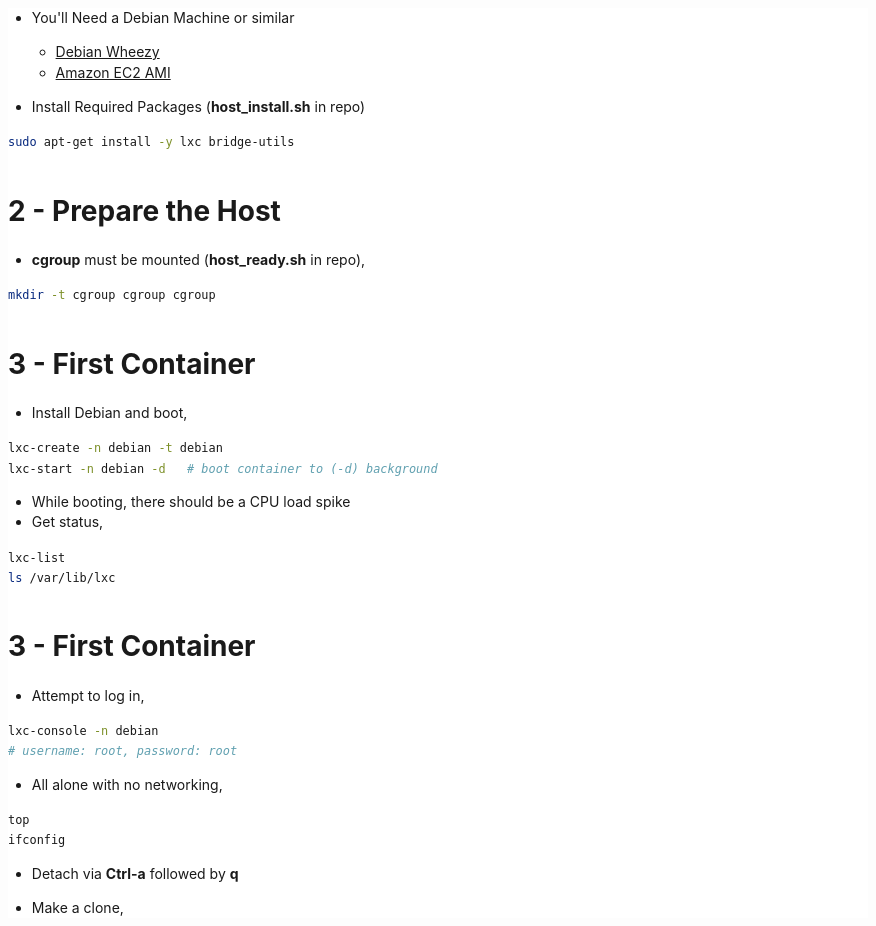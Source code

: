 * You'll Need a Debian Machine or similar
    * [Debian Wheezy](http://www.debian.org/distrib/)
    * [Amazon EC2 AMI](https://aws.amazon.com/marketplace/pp/B00AA27RK4/ref=ads_5e90c49c-40af-1395672136)

* Install Required Packages (__host_install.sh__ in repo)

```bash
sudo apt-get install -y lxc bridge-utils
```

# 2 - Prepare the Host

* __cgroup__ must be mounted (__host_ready.sh__ in repo),

```bash
mkdir -t cgroup cgroup cgroup
```

# 3 - First Container

* Install Debian and boot,

```bash
lxc-create -n debian -t debian
lxc-start -n debian -d   # boot container to (-d) background
```

* While booting, there should be a CPU load spike
* Get status,

```bash
lxc-list
ls /var/lib/lxc
```


# 3 - First Container

* Attempt to log in,

```bash
lxc-console -n debian
# username: root, password: root
```

* All alone with no networking,

```bash
top
ifconfig
```

* Detach via __Ctrl-a__ followed by __q__

* Make a clone,
